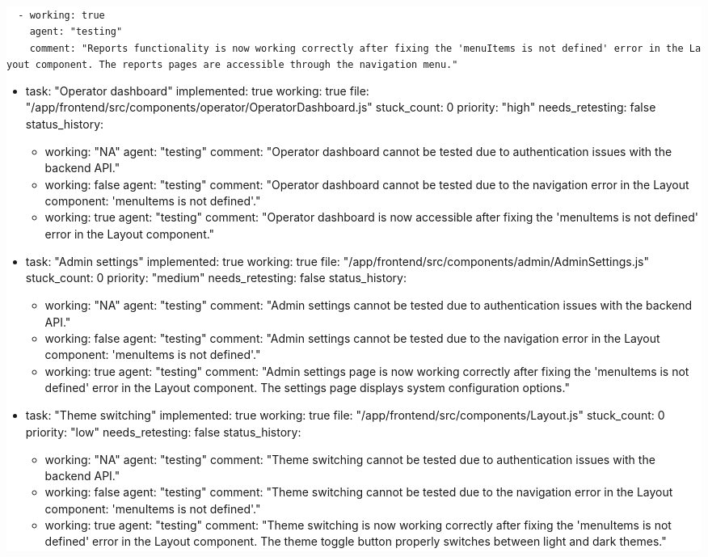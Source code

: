      - working: true
        agent: "testing"
        comment: "Reports functionality is now working correctly after fixing the 'menuItems is not defined' error in the Layout component. The reports pages are accessible through the navigation menu."

  - task: "Operator dashboard"
    implemented: true
    working: true
    file: "/app/frontend/src/components/operator/OperatorDashboard.js"
    stuck_count: 0
    priority: "high"
    needs_retesting: false
    status_history:
      - working: "NA"
        agent: "testing"
        comment: "Operator dashboard cannot be tested due to authentication issues with the backend API."
      - working: false
        agent: "testing"
        comment: "Operator dashboard cannot be tested due to the navigation error in the Layout component: 'menuItems is not defined'."
      - working: true
        agent: "testing"
        comment: "Operator dashboard is now accessible after fixing the 'menuItems is not defined' error in the Layout component."

  - task: "Admin settings"
    implemented: true
    working: true
    file: "/app/frontend/src/components/admin/AdminSettings.js"
    stuck_count: 0
    priority: "medium"
    needs_retesting: false
    status_history:
      - working: "NA"
        agent: "testing"
        comment: "Admin settings cannot be tested due to authentication issues with the backend API."
      - working: false
        agent: "testing"
        comment: "Admin settings cannot be tested due to the navigation error in the Layout component: 'menuItems is not defined'."
      - working: true
        agent: "testing"
        comment: "Admin settings page is now working correctly after fixing the 'menuItems is not defined' error in the Layout component. The settings page displays system configuration options."

  - task: "Theme switching"
    implemented: true
    working: true
    file: "/app/frontend/src/components/Layout.js"
    stuck_count: 0
    priority: "low"
    needs_retesting: false
    status_history:
      - working: "NA"
        agent: "testing"
        comment: "Theme switching cannot be tested due to authentication issues with the backend API."
      - working: false
        agent: "testing"
        comment: "Theme switching cannot be tested due to the navigation error in the Layout component: 'menuItems is not defined'."
      - working: true
        agent: "testing"
        comment: "Theme switching is now working correctly after fixing the 'menuItems is not defined' error in the Layout component. The theme toggle button properly switches between light and dark themes."
